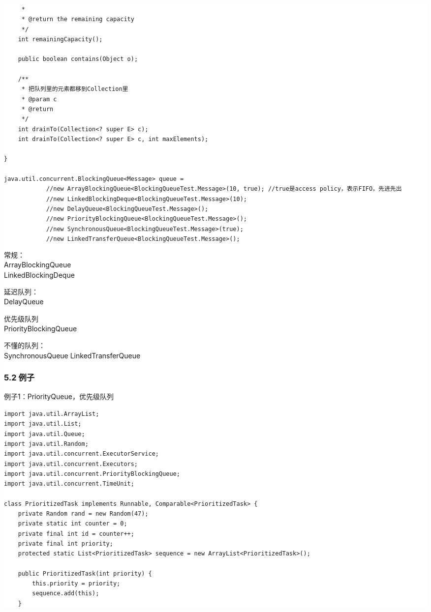 ```
     *
     * @return the remaining capacity
     */
    int remainingCapacity();
    
    public boolean contains(Object o);
    
    /**
     * 把队列里的元素都移到Collection里
     * @param c
     * @return
     */
    int drainTo(Collection<? super E> c);
    int drainTo(Collection<? super E> c, int maxElements);
    
}

java.util.concurrent.BlockingQueue<Message> queue = 
			//new ArrayBlockingQueue<BlockingQueueTest.Message>(10, true); //true是access policy，表示FIFO，先进先出
			//new LinkedBlockingDeque<BlockingQueueTest.Message>(10);
			//new DelayQueue<BlockingQueueTest.Message>();
			//new PriorityBlockingQueue<BlockingQueueTest.Message>();
			//new SynchronousQueue<BlockingQueueTest.Message>(true);
			//new LinkedTransferQueue<BlockingQueueTest.Message>();
```
常规：  			
ArrayBlockingQueue  
LinkedBlockingDeque  

延迟队列：  
DelayQueue  

优先级队列  
PriorityBlockingQueue

不懂的队列：  
SynchronousQueue
LinkedTransferQueue

### 5.2 例子


例子1：PriorityQueue，优先级队列

```
import java.util.ArrayList;
import java.util.List;
import java.util.Queue;
import java.util.Random;
import java.util.concurrent.ExecutorService;
import java.util.concurrent.Executors;
import java.util.concurrent.PriorityBlockingQueue;
import java.util.concurrent.TimeUnit;

class PrioritizedTask implements Runnable, Comparable<PrioritizedTask> {
	private Random rand = new Random(47);
	private static int counter = 0;
	private final int id = counter++;
	private final int priority;
	protected static List<PrioritizedTask> sequence = new ArrayList<PrioritizedTask>();

	public PrioritizedTask(int priority) {
		this.priority = priority;
		sequence.add(this);
	}
```